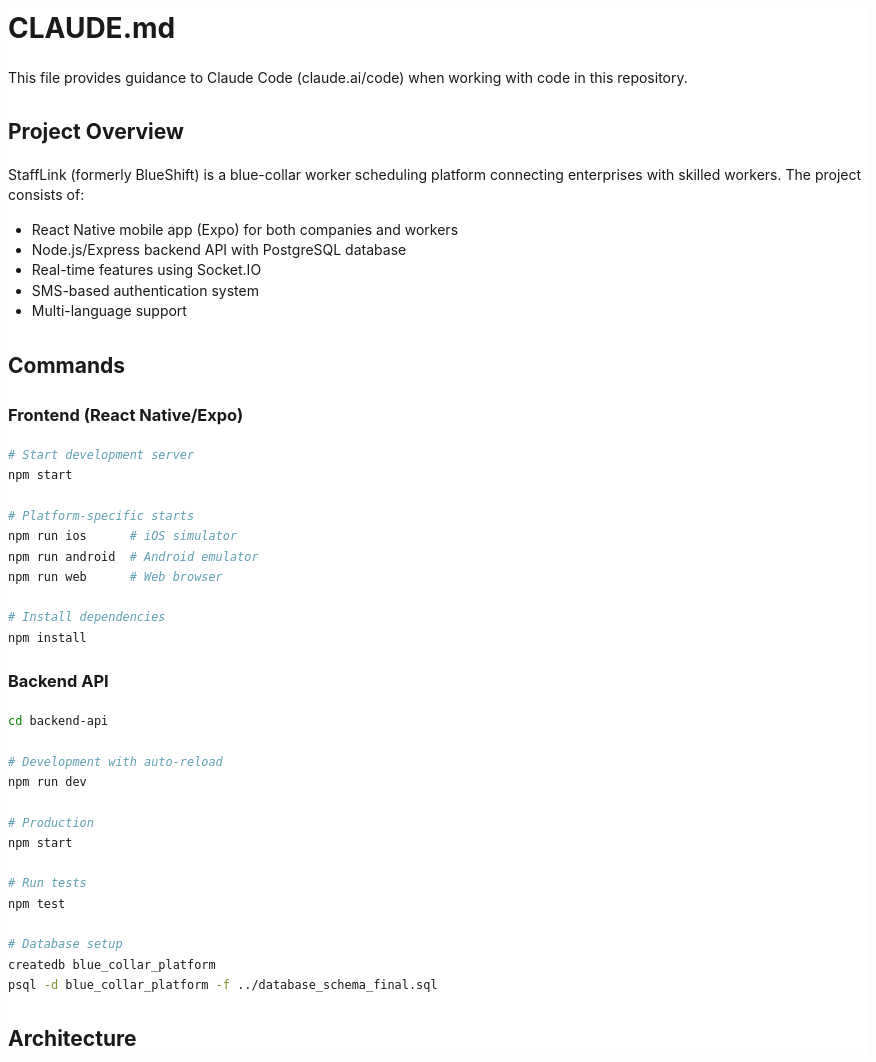 # CLAUDE.md

This file provides guidance to Claude Code (claude.ai/code) when working with code in this repository.

## Project Overview

StaffLink (formerly BlueShift) is a blue-collar worker scheduling platform connecting enterprises with skilled workers. The project consists of:
- React Native mobile app (Expo) for both companies and workers
- Node.js/Express backend API with PostgreSQL database
- Real-time features using Socket.IO
- SMS-based authentication system
- Multi-language support

## Commands

### Frontend (React Native/Expo)
```bash
# Start development server
npm start

# Platform-specific starts
npm run ios      # iOS simulator
npm run android  # Android emulator
npm run web      # Web browser

# Install dependencies
npm install
```

### Backend API
```bash
cd backend-api

# Development with auto-reload
npm run dev

# Production
npm start

# Run tests
npm test

# Database setup
createdb blue_collar_platform
psql -d blue_collar_platform -f ../database_schema_final.sql
```

## Architecture
